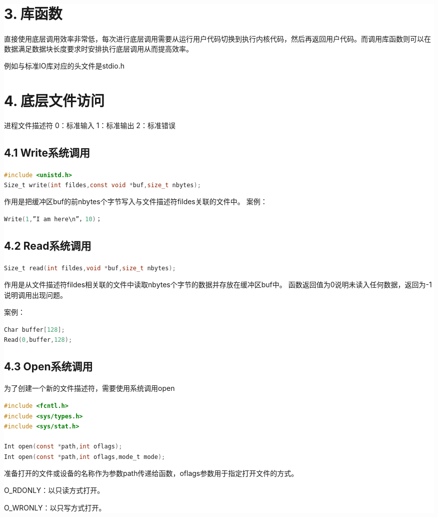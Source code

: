 # 3. 库函数
直接使用底层调用效率非常低，每次进行底层调用需要从运行用户代码切换到执行内核代码，然后再返回用户代码。而调用库函数则可以在数据满足数据块长度要求时安排执行底层调用从而提高效率。

例如与标准IO库对应的头文件是stdio.h

# 4. 底层文件访问
进程文件描述符
0：标准输入
1：标准输出
2：标准错误
## 4.1 Write系统调用

```c
#include <unistd.h>
Size_t write(int fildes,const void *buf,size_t nbytes);
```
作用是把缓冲区buf的前nbytes个字节写入与文件描述符fildes关联的文件中。
案例：
```c
Write(1,”I am here\n”，10)；
```
## 4.2 Read系统调用

```c
Size_t read(int fildes,void *buf,size_t nbytes);
```
作用是从文件描述符fildes相关联的文件中读取nbytes个字节的数据并存放在缓冲区buf中。
函数返回值为0说明未读入任何数据，返回为-1说明调用出现问题。

案例：
```c
Char buffer[128];
Read(0,buffer,128);
```
## 4.3 Open系统调用
为了创建一个新的文件描述符，需要使用系统调用open

```c
#include <fcntl.h>
#include <sys/types.h>
#include <sys/stat.h>

Int open(const *path,int oflags);
Int open(const *path,int oflags,mode_t mode);
```
准备打开的文件或设备的名称作为参数path传递给函数，oflags参数用于指定打开文件的方式。

O_RDONLY：以只读方式打开。

O_WRONLY：以只写方式打开。

